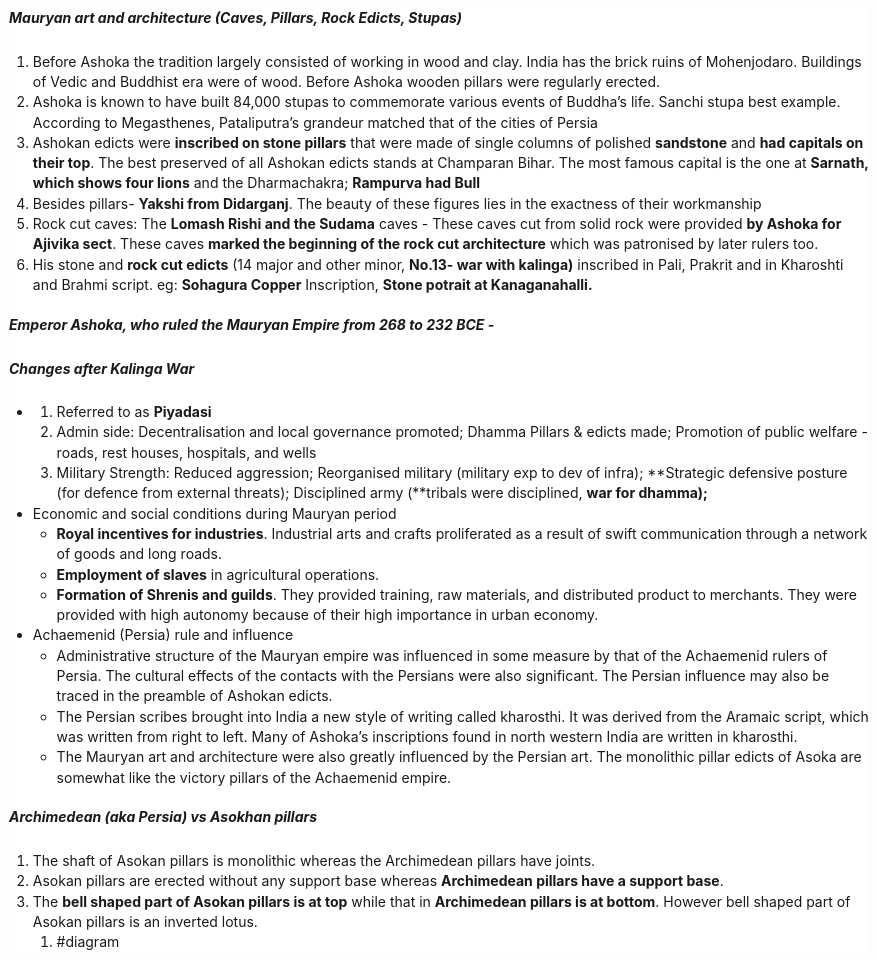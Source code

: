 ##### Mauryan art and architecture (Caves, Pillars, Rock Edicts, Stupas)

1. Before Ashoka the tradition largely consisted of working in wood and clay. India has the brick ruins of Mohenjodaro. Buildings of Vedic and Buddhist era were of wood. Before Ashoka wooden pillars were regularly erected.
2. Ashoka is known to have built 84,000 stupas to commemorate various events of Buddha’s life. Sanchi stupa best example. According to Megasthenes, Pataliputra’s grandeur matched that of the cities of Persia
3. Ashokan edicts were **inscribed on stone pillars** that were made of single columns of polished **sandstone** and **had capitals on their top**. The best preserved of all Ashokan edicts stands at Champaran Bihar. The most famous capital is the one at **Sarnath, which shows four lions** and the Dharmachakra; **Rampurva had Bull**
4. Besides pillars- **Yakshi from Didarganj**. The beauty of these figures lies in the exactness of their workmanship
5. Rock cut caves: The **Lomash Rishi and the Sudama** caves - These caves cut from solid rock were provided **by Ashoka for Ajivika sect**. These caves **marked the beginning of the rock cut architecture** which was patronised by later rulers too.
6. His stone and **rock cut edicts** (14 major and other minor, **No.13- war with kalinga)** inscribed in Pali, Prakrit and in Kharoshti and Brahmi script. eg: **Sohagura Copper** Inscription, **Stone potrait at Kanaganahalli.**

##### Emperor Ashoka, who ruled the Mauryan Empire from 268 to 232 BCE -

##### Changes after Kalinga War

- 1. Referred to as **Piyadasi**
    2. Admin side: Decentralisation and local governance promoted; Dhamma Pillars & edicts made; Promotion of public welfare - roads, rest houses, hospitals, and wells
    3. Military Strength: Reduced aggression; Reorganised military (military exp to dev of infra); **Strategic defensive posture (for defence from external threats); Disciplined army (**tribals were disciplined, **war for dhamma);**
- Economic and social conditions during Mauryan period
    - **Royal incentives for industries**. Industrial arts and crafts proliferated as a result of swift communication through a network of goods and long roads.
    - **Employment of slaves** in agricultural operations.
    - **Formation of Shrenis and guilds**. They provided training, raw materials, and distributed product to merchants. They were provided with high autonomy because of their high importance in urban economy.
- Achaemenid (Persia) rule and influence
    - Administrative structure of the Mauryan empire was influenced in some measure by that of the Achaemenid rulers of Persia. The cultural effects of the contacts with the Persians were also significant. The Persian influence may also be traced in the preamble of Ashokan edicts.
    - The Persian scribes brought into India a new style of writing called kharosthi. It was derived from the Aramaic script, which was written from right to left. Many of Ashoka’s inscriptions found in north western India are written in kharosthi.
    - The Mauryan art and architecture were also greatly influenced by the Persian art. The monolithic pillar edicts of Asoka are somewhat like the victory pillars of the Achaemenid empire.

##### Archimedean (aka Persia) vs Asokhan pillars

1. The shaft of Asokan pillars is monolithic whereas the Archimedean pillars have joints.
2. Asokan pillars are erected without any support base whereas **Archimedean pillars have a support base**.
3. The **bell shaped part of Asokan pillars is at top** while that in **Archimedean pillars is at bottom**. However bell shaped part of Asokan pillars is an inverted lotus.
    1. #diagram